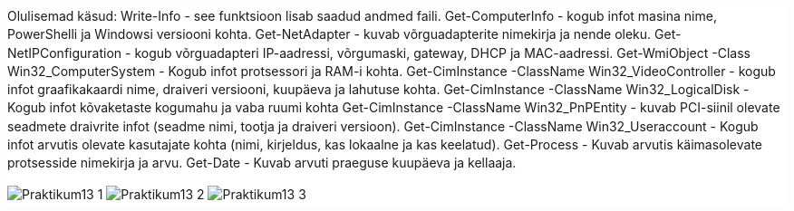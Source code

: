 Olulisemad käsud:
Write-Info - see funktsioon lisab saadud andmed faili.
Get-ComputerInfo - kogub infot masina nime, PowerShelli ja Windowsi versiooni kohta.
Get-NetAdapter - kuvab võrguadapterite nimekirja ja nende oleku.
Get-NetIPConfiguration - kogub võrguadapteri IP-aadressi, võrgumaski, gateway, DHCP ja MAC-aadressi.
Get-WmiObject -Class Win32_ComputerSystem - Kogub infot protsessori ja RAM-i kohta.
Get-CimInstance -ClassName Win32_VideoController - kogub infot graafikakaardi nime, draiveri versiooni, kuupäeva ja lahutuse kohta.
Get-CimInstance -ClassName Win32_LogicalDisk - Kogub infot kõvaketaste kogumahu ja vaba ruumi kohta
Get-CimInstance -ClassName Win32_PnPEntity - kuvab PCI-siinil olevate seadmete draivrite infot (seadme nimi, tootja ja draiveri versioon).
Get-CimInstance -ClassName Win32_Useraccount - Kogub infot arvutis olevate kasutajate kohta (nimi, kirjeldus, kas lokaalne ja kas keelatud).
Get-Process - Kuvab arvutis käimasolevate protsesside nimekirja ja arvu.
Get-Date - Kuvab arvuti praeguse kuupäeva ja kellaaja.


<img width="955" alt="Praktikum13 1" src="https://github.com/user-attachments/assets/c5899de3-b95a-4738-992b-d4f5b5fec0eb" />
<img width="811" alt="Praktikum13 2" src="https://github.com/user-attachments/assets/2bf25f22-e57c-442b-ad98-2dd698f4fd5b" />
<img width="515" alt="Praktikum13 3" src="https://github.com/user-attachments/assets/03ac7658-4693-4ae9-9999-a6f12fb40440" />

